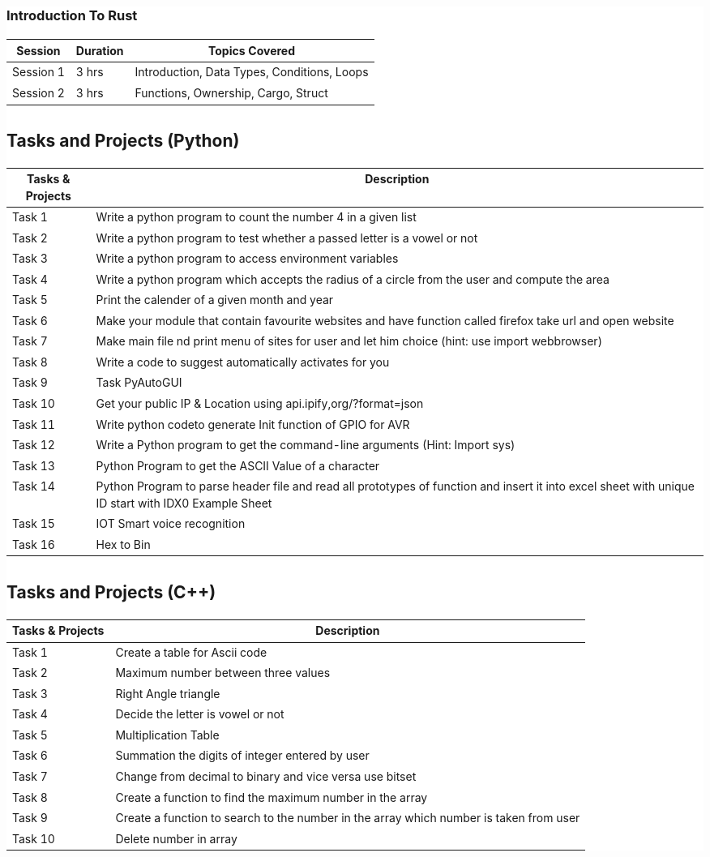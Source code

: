 ### Introduction To Rust

| Session       | Duration | Topics Covered                                |
|---------------|----------|-----------------------------------------------|
| Session 1     | 3 hrs    | Introduction, Data Types, Conditions, Loops   |
| Session 2     | 3 hrs    | Functions, Ownership, Cargo, Struct           |



## Tasks and Projects (Python)

| Tasks & Projects     | Description                                                                                                                                          |
|--------------------- |------------------------------------------------------------------------------------------------------------------------------------------------------|
| Task 1               | Write a python program to count the number 4 in a given list                                                                                         |
| Task 2               | Write a python program to test whether a passed letter is a vowel or not                                                                             |
| Task 3               | Write a python program to access environment variables                                                                                               |
| Task 4               | Write a python program which accepts the radius of a circle from the user and compute the area                                                       |
| Task 5               | Print the calender of  a given month and year                                                                                                        |
| Task 6               | Make your module that contain favourite websites and have function called firefox take url and open website                                          |
| Task 7               | Make main file nd print menu of sites for user and let him choice (hint: use import webbrowser)                                                      |
| Task 8               | Write a code to suggest automatically activates for you                                                                                              |
| Task 9               | Task PyAutoGUI                                                                                                                                       |
| Task 10              | Get your public IP & Location using   api.ipify,org/?format=json                                                                                     |
| Task 11              | Write python codeto generate Init function of GPIO for AVR                                                                                           |
| Task 12              | Write a Python program to get the command-line arguments (Hint: Import sys)                                                                          |
| Task 13              | Python Program to get the ASCII Value of a character                                                                                                 |
| Task 14              | Python Program to parse header file and read all prototypes of function and insert it into excel sheet with unique ID start with IDX0 Example Sheet  |
| Task 15              | IOT Smart voice recognition                                                                                                                          |
| Task 16              | Hex to Bin                                                                                                                                           |


## Tasks and Projects (C++)

| Tasks & Projects     | Description                                                                                     |
|--------------------- |-------------------------------------------------------------------------------------------------|
| Task 1               | Create a table for Ascii code                                                                   |
| Task 2               | Maximum number between three values                                                             |
| Task 3               | Right Angle triangle                                                                            |
| Task 4               | Decide the letter is vowel or not                                                               |
| Task 5               | Multiplication Table                                                                            |
| Task 6               | Summation the digits of integer entered by user                                                 |
| Task 7               | Change from decimal to binary and vice versa use bitset                                         |
| Task 8               | Create a function to find the maximum number in the array                                       |
| Task 9               | Create a function to search to the number in the array which number is taken from user          |
| Task 10              | Delete number in array                                                                          |